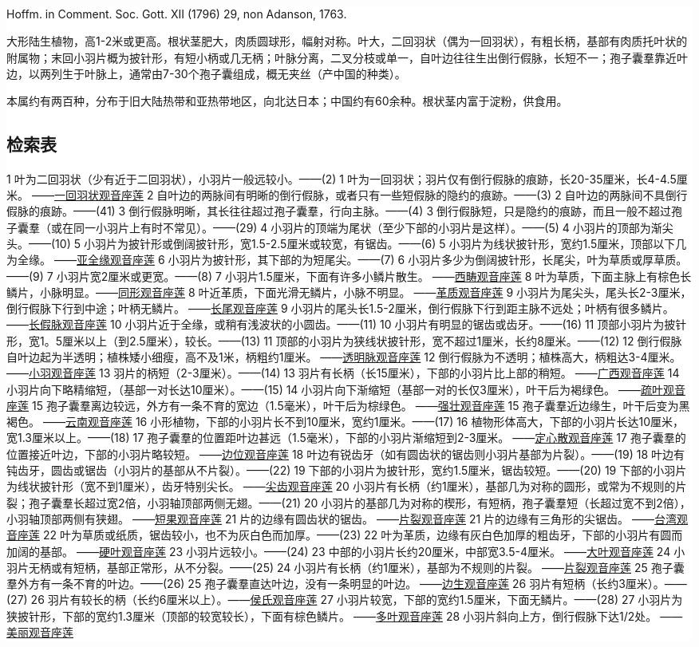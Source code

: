 Hoffm. in Comment. Soc. Gott. XII (1796) 29, non Adanson, 1763.

大形陆生植物，高1-2米或更高。根状茎肥大，肉质圆球形，幅射对称。叶大，二回羽状（偶为一回羽状），有粗长柄，基部有肉质托叶状的附属物；末回小羽片概为披针形，有短小柄或几无柄；叶脉分离，二叉分枝或单一，自叶边往往生出倒行假脉，长短不一；孢子囊羣靠近叶边，以两列生于叶脉上，通常由7-30个孢子囊组成，概无夹丝（产中国的种类）。

本属约有两百种，分布于旧大陆热带和亚热带地区，向北达日本；中国约有60余种。根状茎内富于淀粉，供食用。

## 检索表

1 叶为二回羽状（少有近于二回羽状），小羽片一般远较小。——(2)
1 叶为一回羽状；羽片仅有倒行假脉的痕跡，长20-35厘米，长4-4.5厘米。 ——[一回羽状观音座莲](Angiopteris%20pinnata.md)
2 自叶边的两脉间有明晰的倒行假脉，或者只有一些短假脉的隐约的痕跡。——(3)
2 自叶边的两脉间不具倒行假脉的痕跡。——(41)
3 倒行假脉明晰，其长往往超过孢子囊羣，行向主脉。——(4)
3 倒行假脉短，只是隐约的痕跡，而且一般不超过孢子囊羣（或在同一小羽片上有时不常见）。——(29)
4 小羽片的顶端为尾状（至少下部的小羽片是这样）。——(5)
4 小羽片的顶部为渐尖头。——(10)
5 小羽片为披针形或倒阔披针形，宽1.5-2.5厘米或较宽，有锯齿。——(6)
5 小羽片为线状披针形，宽约1.5厘米，顶部以下几为全缘。 ——[亚全缘观音座莲](Angiopteris%20subintegra.md)
6 小羽片为披针形，其下部的为短尾尖。——(7)
6 小羽片多少为倒阔披针形，长尾尖，叶为草质或厚草质。——(9)
7 小羽片宽2厘米或更宽。——(8)
7 小羽片1.5厘米，下面有许多小鳞片散生。 ——[西畴观音座莲](Angiopteris%20garbongensis.md)
8 叶为草质，下面主脉上有棕色长鳞片，小脉明显。——[同形观音座莲](Angiopteris%20consimilis.md)
8 叶近革质，下面光滑无鳞片，小脉不明显。 ——[革质观音座莲](Angiopteris%20nuda.md)
9 小羽片为尾尖头，尾头长2-3厘米，倒行假脉下行到中途；叶柄无鳞片。 ——[长尾观音座莲](Angiopteris%20caudipinna.md)
9 小羽片的尾头长1.5-2厘米，倒行假脉下行到距主脉不远处；叶柄有很多鳞片。 ——[长假脉观音座莲](Angiopteris%20venulosa.md)
10 小羽片近于全缘，或稍有浅波状的小圆齿。——(11)
10 小羽片有明显的锯齿或齿牙。——(16)
11 顶部小羽片为披针形，宽1。5厘米以上（到2.5厘米），较长。——(13)
11 顶部的小羽片为狭线状披针形，宽不超过1厘米，长约8厘米。——(12)
12 倒行假脉自叶边起为半透明；植株矮小细瘦，高不及1米，柄粗约1厘米。 ——[透明脉观音座莲](Angiopteris%20henryi.md)
12 倒行假脉为不透明；植株高大，柄粗达3-4厘米。 ——[小羽观音座莲](Angiopteris%20parvipinnula.md)
13 羽片的柄短（2-3厘米）。——(14)
13 羽片有长柄（长15厘米），下部的小羽片比上部的稍短。 ——[广西观音座莲](Angiopteris%20kwangsiensis.md)
14 小羽片向下略精缩短，（基部一对长达10厘米）。——(15)
14 小羽片向下渐缩短（基部一对的长仅3厘米），叶干后为褐绿色。 ——[疏叶观音座莲](Angiopteris%20remota.md)
15 孢子囊羣离边较远，外方有一条不育的宽边（1.5毫米），叶干后为棕绿色。 ——[强壮观音座莲](Angiopteris%20robusta.md)
15 孢子囊羣近边缘生，叶干后变为黑褐色。 ——[云南观音座莲](Angiopteris%20yunnanensis.md)
16 小形植物，下部的小羽片长不到10厘米，宽约1厘米。——(17)
16 植物形体高大，下部的小羽片长达10厘米，宽1.3厘米以上。——(18)
17 孢子囊羣的位置距叶边甚远（1.5毫米），下部的小羽片渐缩短到2-3厘米。 ——[定心散观音座莲](Angiopteris%20officinalis.md)
17 孢子囊羣的位置接近叶边，下部的小羽片略较短。 ——[边位观音座莲](Angiopteris%20sakuraii.md)
18 叶边有锐齿牙（如有圆齿状的锯齿则小羽片基部为片裂）。——(19)
18 叶边有钝齿牙，圆齿或锯齿（小羽片的基部从不片裂）。——(22)
19 下部的小羽片为披针形，宽约1.5厘米，锯齿较短。——(20)
19 下部的小羽片为线状披针形（宽不到1厘米），齿牙特别尖长。 ——[尖齿观音座莲](Angiopteris%20acutidentata.md)
20 小羽片有长柄（约1厘米），基部几为对称的圆形，或常为不规则的片裂；孢子囊羣长超过宽2倍，小羽轴顶部两侧无翅。——(21)
20 小羽片的基部几为对称的楔形，有短柄，孢子囊羣短（长超过宽不到2倍），小羽轴顶部两侧有狭翅。 ——[短果观音座莲](Angiopteris%20rahaoensis.md)
21 片的边缘有圆齿状的锯齿。 ——[片裂观音座莲](Angiopteris%20lobulata.md)
21 片的边缘有三角形的尖锯齿。 ——[台湾观音座莲](Angiopteris%20taiwanensis.md)
22 叶为草质或纸质，锯齿较小，也不为灰白色而加厚。——(23)
22 叶为革质，边缘有灰白色加厚的粗齿牙，下部的小羽片有圆而加阔的基部。 ——[硬叶观音座莲](Angiopteris%20crassifolia.md)
23 小羽片远较小。——(24)
23 中部的小羽片长约20厘米，中部宽3.5-4厘米。 ——[大叶观音座莲](Angiopteris%20megaphylla.md)
24 小羽片无柄或有短柄，基部正常形，从不分裂。——(25)
24 小羽片有长柄（约1厘米），基部为不规则的片裂。 ——[片裂观音座莲](Angiopteris%20lobulata.md)
25 孢子囊羣外方有一条不育的叶边。——(26)
25 孢子囊羣直达叶边，没有一条明显的叶边。 ——[边生观音座莲](Angiopteris%20neglecta.md)
26 羽片有短柄（长约3厘米）。——(27)
26 羽片有较长的柄（长约6厘米以上）。——[侯氏观音座莲](Angiopteris%20howii.md)
27 小羽片较宽，下部的宽约1.5厘米，下面无鳞片。——(28)
27 小羽片为狭披针形，下部的宽约1.3厘米（顶部的较宽较长），下面有棕色鳞片。 ——[多叶观音座莲](Angiopteris%20multijuga.md)
28 小羽片斜向上方，倒行假脉下达1/2处。 ——[美丽观音座莲](Angiopteris%20formosa.md)
